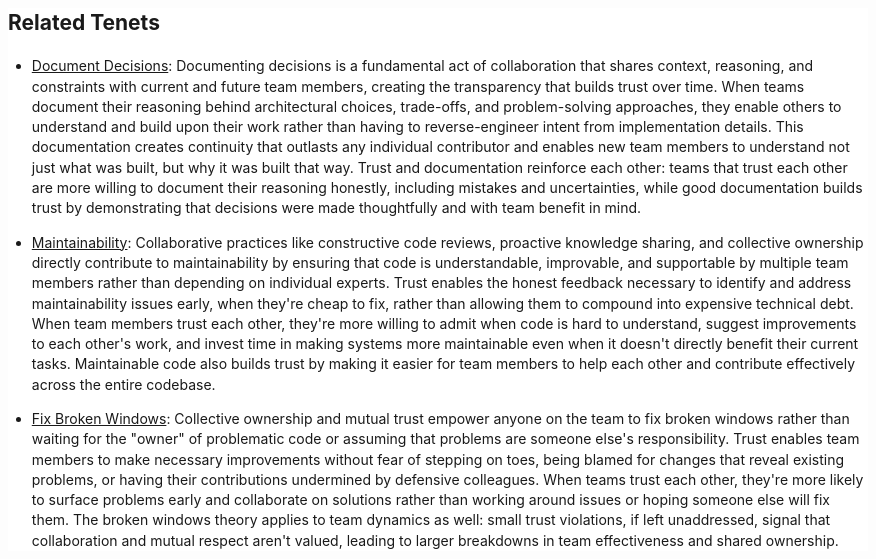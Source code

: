 ## Related Tenets

- [Document Decisions](document-decisions.md): Documenting decisions is a fundamental act of collaboration that shares context, reasoning, and constraints with current and future team members, creating the transparency that builds trust over time. When teams document their reasoning behind architectural choices, trade-offs, and problem-solving approaches, they enable others to understand and build upon their work rather than having to reverse-engineer intent from implementation details. This documentation creates continuity that outlasts any individual contributor and enables new team members to understand not just what was built, but why it was built that way. Trust and documentation reinforce each other: teams that trust each other are more willing to document their reasoning honestly, including mistakes and uncertainties, while good documentation builds trust by demonstrating that decisions were made thoughtfully and with team benefit in mind.

- [Maintainability](maintainability.md): Collaborative practices like constructive code reviews, proactive knowledge sharing, and collective ownership directly contribute to maintainability by ensuring that code is understandable, improvable, and supportable by multiple team members rather than depending on individual experts. Trust enables the honest feedback necessary to identify and address maintainability issues early, when they're cheap to fix, rather than allowing them to compound into expensive technical debt. When team members trust each other, they're more willing to admit when code is hard to understand, suggest improvements to each other's work, and invest time in making systems more maintainable even when it doesn't directly benefit their current tasks. Maintainable code also builds trust by making it easier for team members to help each other and contribute effectively across the entire codebase.

- [Fix Broken Windows](fix-broken-windows.md): Collective ownership and mutual trust empower anyone on the team to fix broken windows rather than waiting for the "owner" of problematic code or assuming that problems are someone else's responsibility. Trust enables team members to make necessary improvements without fear of stepping on toes, being blamed for changes that reveal existing problems, or having their contributions undermined by defensive colleagues. When teams trust each other, they're more likely to surface problems early and collaborate on solutions rather than working around issues or hoping someone else will fix them. The broken windows theory applies to team dynamics as well: small trust violations, if left unaddressed, signal that collaboration and mutual respect aren't valued, leading to larger breakdowns in team effectiveness and shared ownership.
